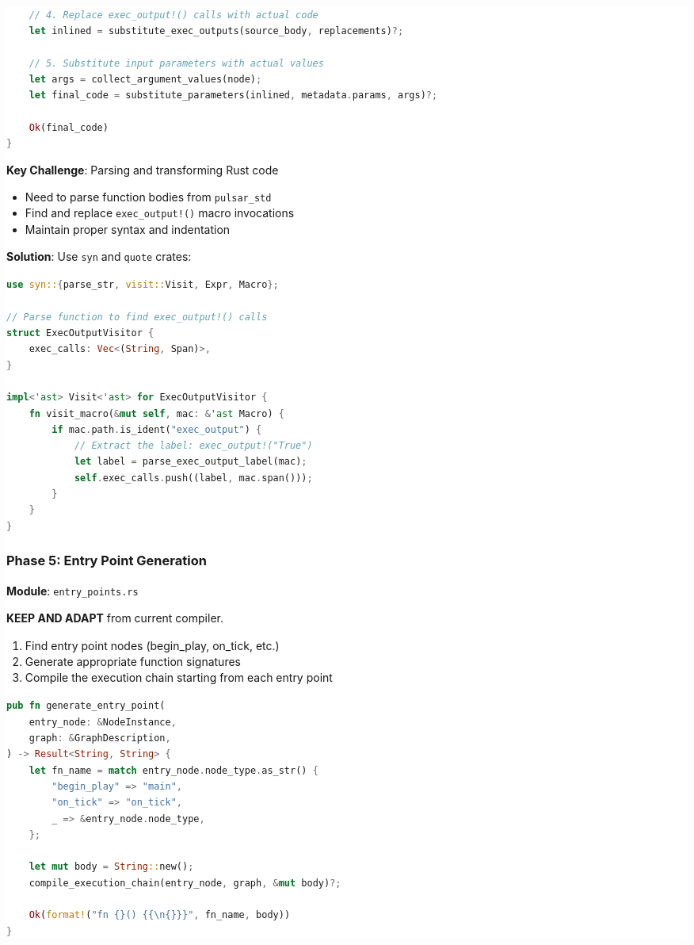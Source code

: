 ```rust
    // 4. Replace exec_output!() calls with actual code
    let inlined = substitute_exec_outputs(source_body, replacements)?;

    // 5. Substitute input parameters with actual values
    let args = collect_argument_values(node);
    let final_code = substitute_parameters(inlined, metadata.params, args)?;

    Ok(final_code)
}
```

**Key Challenge**: Parsing and transforming Rust code
- Need to parse function bodies from `pulsar_std`
- Find and replace `exec_output!()` macro invocations
- Maintain proper syntax and indentation

**Solution**: Use `syn` and `quote` crates:
```rust
use syn::{parse_str, visit::Visit, Expr, Macro};

// Parse function to find exec_output!() calls
struct ExecOutputVisitor {
    exec_calls: Vec<(String, Span)>,
}

impl<'ast> Visit<'ast> for ExecOutputVisitor {
    fn visit_macro(&mut self, mac: &'ast Macro) {
        if mac.path.is_ident("exec_output") {
            // Extract the label: exec_output!("True")
            let label = parse_exec_output_label(mac);
            self.exec_calls.push((label, mac.span()));
        }
    }
}
```

### Phase 5: Entry Point Generation
**Module**: `entry_points.rs`

**KEEP AND ADAPT** from current compiler.

1. Find entry point nodes (begin_play, on_tick, etc.)
2. Generate appropriate function signatures
3. Compile the execution chain starting from each entry point

```rust
pub fn generate_entry_point(
    entry_node: &NodeInstance,
    graph: &GraphDescription,
) -> Result<String, String> {
    let fn_name = match entry_node.node_type.as_str() {
        "begin_play" => "main",
        "on_tick" => "on_tick",
        _ => &entry_node.node_type,
    };

    let mut body = String::new();
    compile_execution_chain(entry_node, graph, &mut body)?;

    Ok(format!("fn {}() {{\n{}}}", fn_name, body))
}
```
